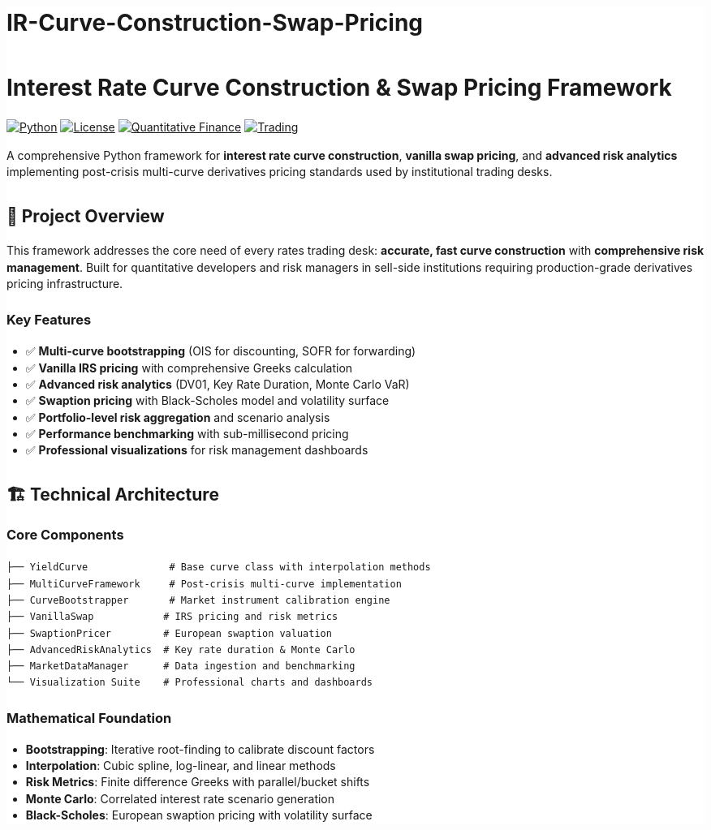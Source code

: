 # IR-Curve-Construction-Swap-Pricing
# Interest Rate Curve Construction & Swap Pricing Framework

[![Python](https://img.shields.io/badge/python-3.8%2B-blue.svg)](https://www.python.org/downloads/)
[![License](https://img.shields.io/badge/license-MIT-green.svg)](LICENSE)
[![Quantitative Finance](https://img.shields.io/badge/domain-Quantitative%20Finance-orange.svg)]()
[![Trading](https://img.shields.io/badge/application-Rates%20Trading-red.svg)]()

A comprehensive Python framework for **interest rate curve construction**, **vanilla swap pricing**, and **advanced risk analytics** implementing post-crisis multi-curve derivatives pricing standards used by institutional trading desks.

## 🎯 **Project Overview**

This framework addresses the core need of every rates trading desk: **accurate, fast curve construction** with **comprehensive risk management**. Built for quantitative developers and risk managers in sell-side institutions requiring production-grade derivatives pricing infrastructure.

### **Key Features**
- ✅ **Multi-curve bootstrapping** (OIS for discounting, SOFR for forwarding)
- ✅ **Vanilla IRS pricing** with comprehensive Greeks calculation
- ✅ **Advanced risk analytics** (DV01, Key Rate Duration, Monte Carlo VaR)
- ✅ **Swaption pricing** with Black-Scholes model and volatility surface
- ✅ **Portfolio-level risk aggregation** and scenario analysis
- ✅ **Performance benchmarking** with sub-millisecond pricing
- ✅ **Professional visualizations** for risk management dashboards

## 🏗️ **Technical Architecture**

### **Core Components**

```
├── YieldCurve              # Base curve class with interpolation methods
├── MultiCurveFramework     # Post-crisis multi-curve implementation
├── CurveBootstrapper       # Market instrument calibration engine
├── VanillaSwap            # IRS pricing and risk metrics
├── SwaptionPricer         # European swaption valuation
├── AdvancedRiskAnalytics  # Key rate duration & Monte Carlo
├── MarketDataManager      # Data ingestion and benchmarking
└── Visualization Suite    # Professional charts and dashboards
```

### **Mathematical Foundation**
- **Bootstrapping**: Iterative root-finding to calibrate discount factors
- **Interpolation**: Cubic spline, log-linear, and linear methods
- **Risk Metrics**: Finite difference Greeks with parallel/bucket shifts
- **Monte Carlo**: Correlated interest rate scenario generation
- **Black-Scholes**: European swaption pricing with volatility surface
